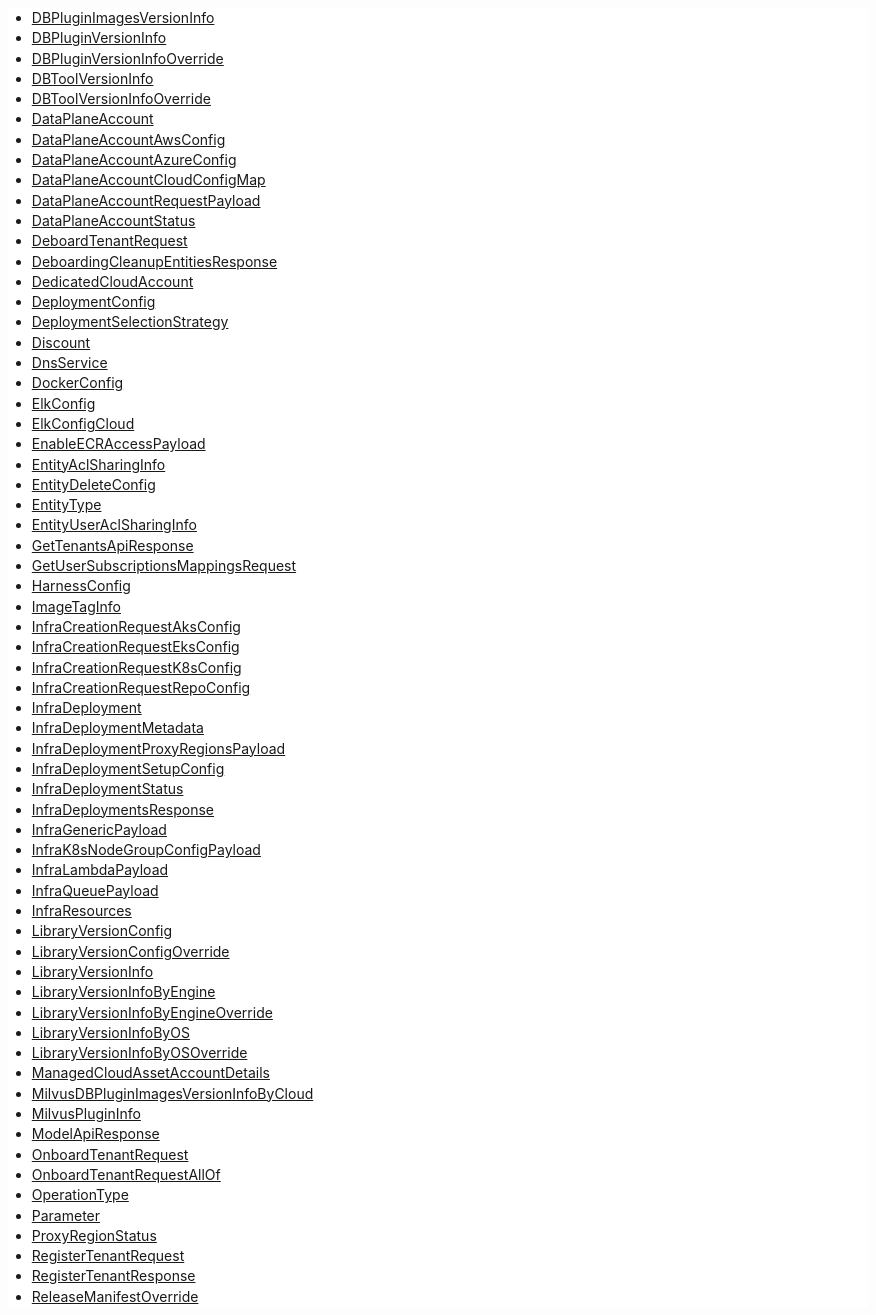  - [DBPluginImagesVersionInfo](docs/DBPluginImagesVersionInfo.md)
 - [DBPluginVersionInfo](docs/DBPluginVersionInfo.md)
 - [DBPluginVersionInfoOverride](docs/DBPluginVersionInfoOverride.md)
 - [DBToolVersionInfo](docs/DBToolVersionInfo.md)
 - [DBToolVersionInfoOverride](docs/DBToolVersionInfoOverride.md)
 - [DataPlaneAccount](docs/DataPlaneAccount.md)
 - [DataPlaneAccountAwsConfig](docs/DataPlaneAccountAwsConfig.md)
 - [DataPlaneAccountAzureConfig](docs/DataPlaneAccountAzureConfig.md)
 - [DataPlaneAccountCloudConfigMap](docs/DataPlaneAccountCloudConfigMap.md)
 - [DataPlaneAccountRequestPayload](docs/DataPlaneAccountRequestPayload.md)
 - [DataPlaneAccountStatus](docs/DataPlaneAccountStatus.md)
 - [DeboardTenantRequest](docs/DeboardTenantRequest.md)
 - [DeboardingCleanupEntitiesResponse](docs/DeboardingCleanupEntitiesResponse.md)
 - [DedicatedCloudAccount](docs/DedicatedCloudAccount.md)
 - [DeploymentConfig](docs/DeploymentConfig.md)
 - [DeploymentSelectionStrategy](docs/DeploymentSelectionStrategy.md)
 - [Discount](docs/Discount.md)
 - [DnsService](docs/DnsService.md)
 - [DockerConfig](docs/DockerConfig.md)
 - [ElkConfig](docs/ElkConfig.md)
 - [ElkConfigCloud](docs/ElkConfigCloud.md)
 - [EnableECRAccessPayload](docs/EnableECRAccessPayload.md)
 - [EntityAclSharingInfo](docs/EntityAclSharingInfo.md)
 - [EntityDeleteConfig](docs/EntityDeleteConfig.md)
 - [EntityType](docs/EntityType.md)
 - [EntityUserAclSharingInfo](docs/EntityUserAclSharingInfo.md)
 - [GetTenantsApiResponse](docs/GetTenantsApiResponse.md)
 - [GetUserSubscriptionsMappingsRequest](docs/GetUserSubscriptionsMappingsRequest.md)
 - [HarnessConfig](docs/HarnessConfig.md)
 - [ImageTagInfo](docs/ImageTagInfo.md)
 - [InfraCreationRequestAksConfig](docs/InfraCreationRequestAksConfig.md)
 - [InfraCreationRequestEksConfig](docs/InfraCreationRequestEksConfig.md)
 - [InfraCreationRequestK8sConfig](docs/InfraCreationRequestK8sConfig.md)
 - [InfraCreationRequestRepoConfig](docs/InfraCreationRequestRepoConfig.md)
 - [InfraDeployment](docs/InfraDeployment.md)
 - [InfraDeploymentMetadata](docs/InfraDeploymentMetadata.md)
 - [InfraDeploymentProxyRegionsPayload](docs/InfraDeploymentProxyRegionsPayload.md)
 - [InfraDeploymentSetupConfig](docs/InfraDeploymentSetupConfig.md)
 - [InfraDeploymentStatus](docs/InfraDeploymentStatus.md)
 - [InfraDeploymentsResponse](docs/InfraDeploymentsResponse.md)
 - [InfraGenericPayload](docs/InfraGenericPayload.md)
 - [InfraK8sNodeGroupConfigPayload](docs/InfraK8sNodeGroupConfigPayload.md)
 - [InfraLambdaPayload](docs/InfraLambdaPayload.md)
 - [InfraQueuePayload](docs/InfraQueuePayload.md)
 - [InfraResources](docs/InfraResources.md)
 - [LibraryVersionConfig](docs/LibraryVersionConfig.md)
 - [LibraryVersionConfigOverride](docs/LibraryVersionConfigOverride.md)
 - [LibraryVersionInfo](docs/LibraryVersionInfo.md)
 - [LibraryVersionInfoByEngine](docs/LibraryVersionInfoByEngine.md)
 - [LibraryVersionInfoByEngineOverride](docs/LibraryVersionInfoByEngineOverride.md)
 - [LibraryVersionInfoByOS](docs/LibraryVersionInfoByOS.md)
 - [LibraryVersionInfoByOSOverride](docs/LibraryVersionInfoByOSOverride.md)
 - [ManagedCloudAssetAccountDetails](docs/ManagedCloudAssetAccountDetails.md)
 - [MilvusDBPluginImagesVersionInfoByCloud](docs/MilvusDBPluginImagesVersionInfoByCloud.md)
 - [MilvusPluginInfo](docs/MilvusPluginInfo.md)
 - [ModelApiResponse](docs/ModelApiResponse.md)
 - [OnboardTenantRequest](docs/OnboardTenantRequest.md)
 - [OnboardTenantRequestAllOf](docs/OnboardTenantRequestAllOf.md)
 - [OperationType](docs/OperationType.md)
 - [Parameter](docs/Parameter.md)
 - [ProxyRegionStatus](docs/ProxyRegionStatus.md)
 - [RegisterTenantRequest](docs/RegisterTenantRequest.md)
 - [RegisterTenantResponse](docs/RegisterTenantResponse.md)
 - [ReleaseManifestOverride](docs/ReleaseManifestOverride.md)